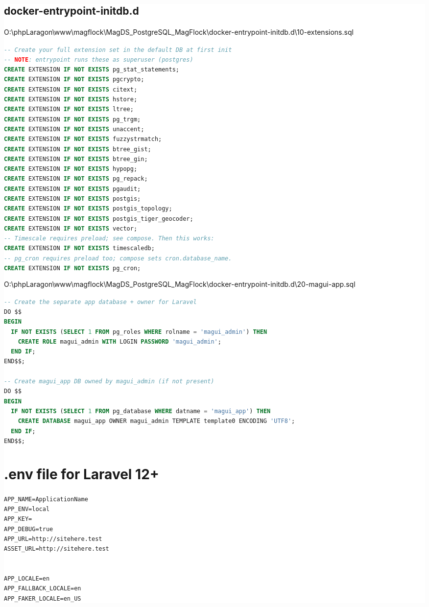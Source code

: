 ## docker-entrypoint-initdb.d
O:\phpLaragon\www\magflock\MagDS_PostgreSQL_MagFlock\docker-entrypoint-initdb.d\10-extensions.sql
```sql
-- Create your full extension set in the default DB at first init
-- NOTE: entrypoint runs these as superuser (postgres)
CREATE EXTENSION IF NOT EXISTS pg_stat_statements;
CREATE EXTENSION IF NOT EXISTS pgcrypto;
CREATE EXTENSION IF NOT EXISTS citext;
CREATE EXTENSION IF NOT EXISTS hstore;
CREATE EXTENSION IF NOT EXISTS ltree;
CREATE EXTENSION IF NOT EXISTS pg_trgm;
CREATE EXTENSION IF NOT EXISTS unaccent;
CREATE EXTENSION IF NOT EXISTS fuzzystrmatch;
CREATE EXTENSION IF NOT EXISTS btree_gist;
CREATE EXTENSION IF NOT EXISTS btree_gin;
CREATE EXTENSION IF NOT EXISTS hypopg;
CREATE EXTENSION IF NOT EXISTS pg_repack;
CREATE EXTENSION IF NOT EXISTS pgaudit;
CREATE EXTENSION IF NOT EXISTS postgis;
CREATE EXTENSION IF NOT EXISTS postgis_topology;
CREATE EXTENSION IF NOT EXISTS postgis_tiger_geocoder;
CREATE EXTENSION IF NOT EXISTS vector;
-- Timescale requires preload; see compose. Then this works:
CREATE EXTENSION IF NOT EXISTS timescaledb;
-- pg_cron requires preload too; compose sets cron.database_name.
CREATE EXTENSION IF NOT EXISTS pg_cron;
```


O:\phpLaragon\www\magflock\MagDS_PostgreSQL_MagFlock\docker-entrypoint-initdb.d\20-magui-app.sql
```sql
-- Create the separate app database + owner for Laravel
DO $$
BEGIN
  IF NOT EXISTS (SELECT 1 FROM pg_roles WHERE rolname = 'magui_admin') THEN
    CREATE ROLE magui_admin WITH LOGIN PASSWORD 'magui_admin';
  END IF;
END$$;

-- Create magui_app DB owned by magui_admin (if not present)
DO $$
BEGIN
  IF NOT EXISTS (SELECT 1 FROM pg_database WHERE datname = 'magui_app') THEN
    CREATE DATABASE magui_app OWNER magui_admin TEMPLATE template0 ENCODING 'UTF8';
  END IF;
END$$;
```



# .env file for Laravel 12+
```env
APP_NAME=ApplicationName
APP_ENV=local
APP_KEY=
APP_DEBUG=true
APP_URL=http://sitehere.test
ASSET_URL=http://sitehere.test


APP_LOCALE=en
APP_FALLBACK_LOCALE=en
APP_FAKER_LOCALE=en_US

```